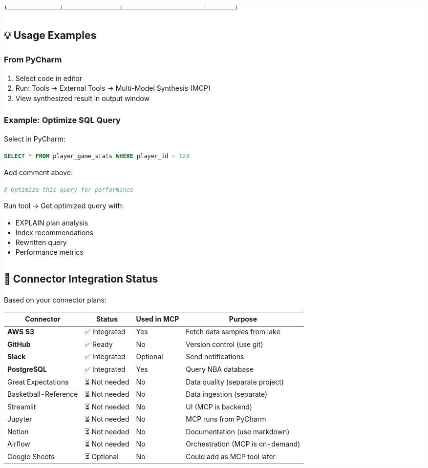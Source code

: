 ```
└───────────────┴────────────────┴───────────────────────┴────────┘
```

## 💡 Usage Examples

### From PyCharm

1. Select code in editor
2. Run: Tools → External Tools → Multi-Model Synthesis (MCP)
3. View synthesized result in output window

### Example: Optimize SQL Query

Select in PyCharm:
```sql
SELECT * FROM player_game_stats WHERE player_id = 123
```

Add comment above:
```python
# Optimize this query for performance
```

Run tool → Get optimized query with:
- EXPLAIN plan analysis
- Index recommendations  
- Rewritten query
- Performance metrics

## 🔌 Connector Integration Status

Based on your connector plans:

| Connector | Status | Used in MCP | Purpose |
|-----------|---------|-------------|---------|
| **AWS S3** | ✅ Integrated | Yes | Fetch data samples from lake |
| **GitHub** | ✅ Ready | No | Version control (use git) |
| **Slack** | ✅ Integrated | Optional | Send notifications |
| **PostgreSQL** | ✅ Integrated | Yes | Query NBA database |
| Great Expectations | ⏳ Not needed | No | Data quality (separate project) |
| Basketball-Reference | ⏳ Not needed | No | Data ingestion (separate) |
| Streamlit | ⏳ Not needed | No | UI (MCP is backend) |
| Jupyter | ⏳ Not needed | No | MCP runs from PyCharm |
| Notion | ⏳ Not needed | No | Documentation (use markdown) |
| Airflow | ⏳ Not needed | No | Orchestration (MCP is on-demand) |
| Google Sheets | ⏳ Optional | No | Could add as MCP tool later |
